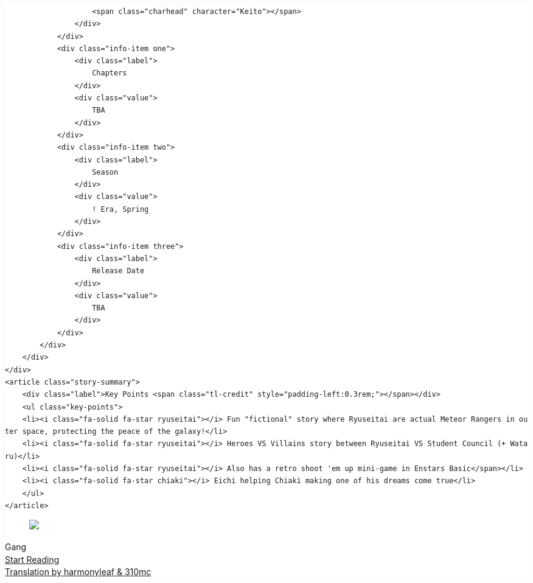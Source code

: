                         <span class="charhead" character="Keito"></span>
                    </div>
                </div>
                <div class="info-item one">
                    <div class="label">
                        Chapters
                    </div>
                    <div class="value">
                        TBA
                    </div>
                </div>
                <div class="info-item two">
                    <div class="label">
                        Season
                    </div>
                    <div class="value">
                        ! Era, Spring
                    </div>
                </div>
                <div class="info-item three">
                    <div class="label">
                        Release Date
                    </div>
                    <div class="value">                 
                        TBA
                    </div>
                </div>
            </div>
        </div>
    </div>
    <article class="story-summary">
        <div class="label">Key Points <span class="tl-credit" style="padding-left:0.3rem;"></span></div>
        <ul class="key-points">
        <li><i class="fa-solid fa-star ryuseitai"></i> Fun "fictional" story where Ryuseitai are actual Meteor Rangers in outer space, protecting the peace of the galaxy!</li>
        <li><i class="fa-solid fa-star ryuseitai"></i> Heroes VS Villains story between Ryuseitai VS Student Council (+ Wataru)</li>
        <li><i class="fa-solid fa-star ryuseitai"></i> Also has a retro shoot 'em up mini-game in Enstars Basic</span></li>
        <li><i class="fa-solid fa-star chiaki"></i> Eichi helping Chiaki making one of his dreams come true</li>
        </ul>
    </article>
</section>



<section class="storylist-box lore-focused chiaki1 non-unit">
    <article class="top-section">
    <figure class="storylist-image">
        <img src="/img/es/storylist/banner/gang.png"  class="storylist-image">
    </figure>
    </article>
    <article class="second-section">
        <div class="title">
            Gang
        </div>
        <a target="_blank" href="/gang"><div>Start Reading</div><div class="tl-credit">Translation by harmonyleaf & 310mc</div></a>
    </article>
    <div class="three-wrapper" style="--storyColor:#5ac189;--storyColor-rgb:90,193,137;--storyColor-h:147.4;--storyColor-s:45.4%;--storyColor-l:55.5%;">
        <div class="info-area">
            <div class="info">